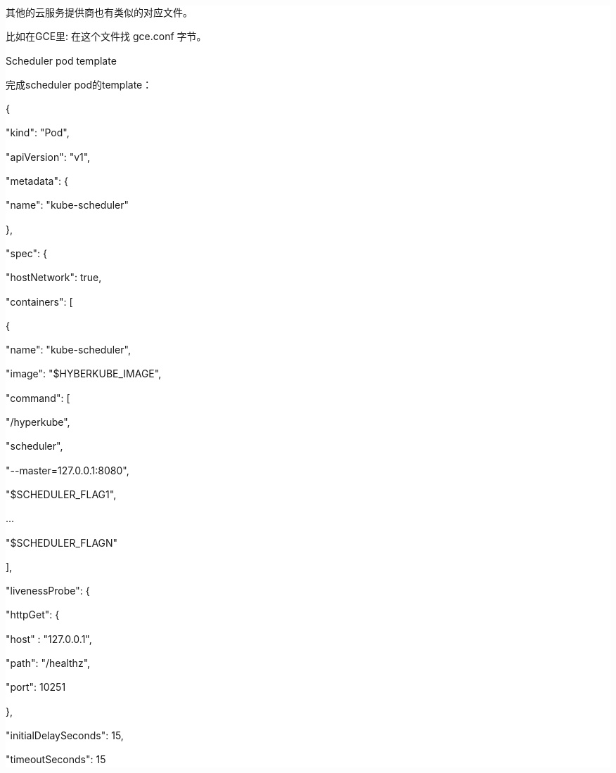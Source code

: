 其他的云服务提供商也有类似的对应文件。

比如在GCE里: 在这个文件找 gce.conf 字节。

Scheduler pod template

完成scheduler pod的template：



{

"kind": "Pod",

"apiVersion": "v1",

"metadata": {

"name": "kube-scheduler"

},

"spec": {

"hostNetwork": true,

"containers": \[

{

"name": "kube-scheduler",

"image": "$HYBERKUBE\_IMAGE",

"command": \[

"/hyperkube",

"scheduler",

"--master=127.0.0.1:8080",

"$SCHEDULER\_FLAG1",

...

"$SCHEDULER\_FLAGN"

\],

"livenessProbe": {

"httpGet": {

"host" : "127.0.0.1",

"path": "/healthz",

"port": 10251

},

"initialDelaySeconds": 15,

"timeoutSeconds": 15
